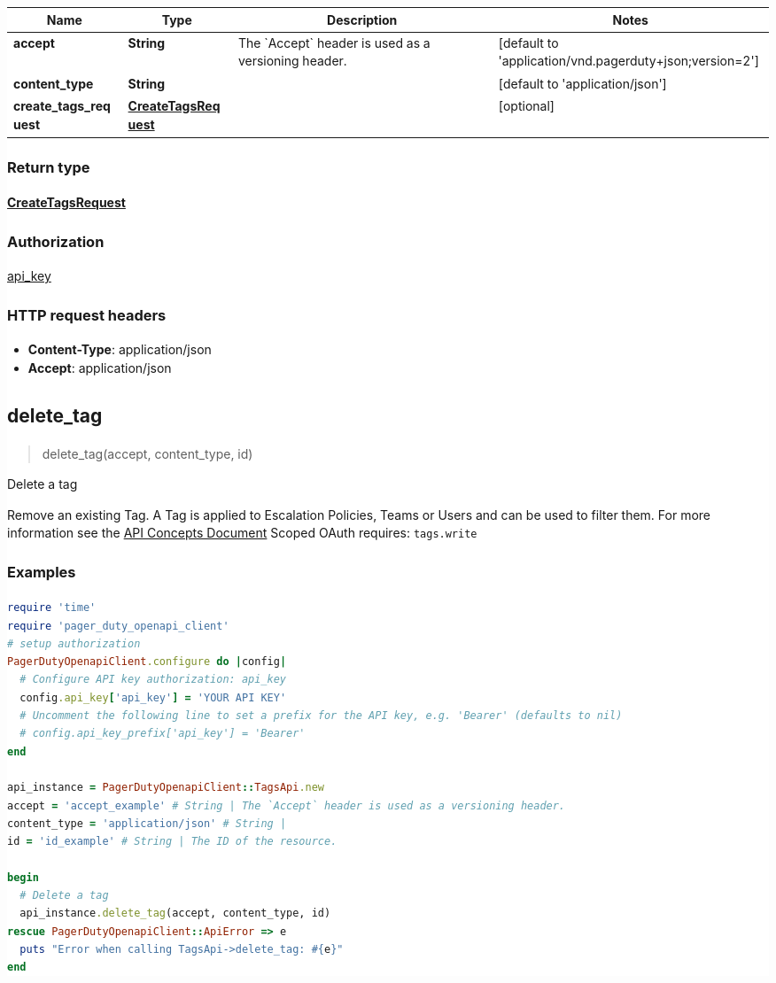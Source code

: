 | Name | Type | Description | Notes |
| ---- | ---- | ----------- | ----- |
| **accept** | **String** | The &#x60;Accept&#x60; header is used as a versioning header. | [default to &#39;application/vnd.pagerduty+json;version&#x3D;2&#39;] |
| **content_type** | **String** |  | [default to &#39;application/json&#39;] |
| **create_tags_request** | [**CreateTagsRequest**](CreateTagsRequest.md) |  | [optional] |

### Return type

[**CreateTagsRequest**](CreateTagsRequest.md)

### Authorization

[api_key](../README.md#api_key)

### HTTP request headers

- **Content-Type**: application/json
- **Accept**: application/json


## delete_tag

> delete_tag(accept, content_type, id)

Delete a tag

Remove an existing Tag.  A Tag is applied to Escalation Policies, Teams or Users and can be used to filter them.  For more information see the [API Concepts Document](../../api-reference/ZG9jOjI3NDc5Nzc-api-concepts#tags)  Scoped OAuth requires: `tags.write` 

### Examples

```ruby
require 'time'
require 'pager_duty_openapi_client'
# setup authorization
PagerDutyOpenapiClient.configure do |config|
  # Configure API key authorization: api_key
  config.api_key['api_key'] = 'YOUR API KEY'
  # Uncomment the following line to set a prefix for the API key, e.g. 'Bearer' (defaults to nil)
  # config.api_key_prefix['api_key'] = 'Bearer'
end

api_instance = PagerDutyOpenapiClient::TagsApi.new
accept = 'accept_example' # String | The `Accept` header is used as a versioning header.
content_type = 'application/json' # String | 
id = 'id_example' # String | The ID of the resource.

begin
  # Delete a tag
  api_instance.delete_tag(accept, content_type, id)
rescue PagerDutyOpenapiClient::ApiError => e
  puts "Error when calling TagsApi->delete_tag: #{e}"
end
```
